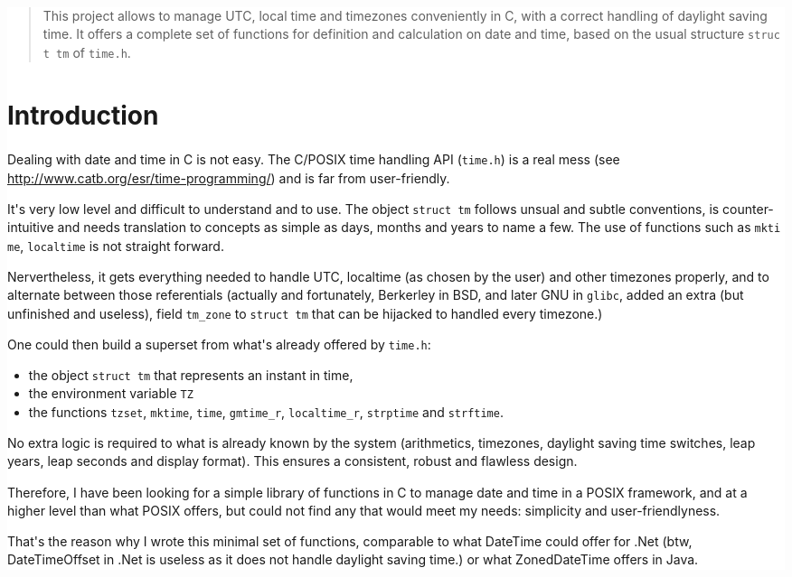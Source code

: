> This project allows to manage UTC, local time and timezones conveniently in C, with a correct handling of daylight saving time.
  It offers a complete set of functions for definition and calculation on date and time, based on the usual structure `struct tm` of `time.h`.

# Introduction


Dealing with date and time in C is not easy. The C/POSIX time handling API (`time.h`) is a real mess (see http://www.catb.org/esr/time-programming/) and is far from user-friendly.

It's very low level and difficult to understand and to use.
The object `struct tm` follows unsual and subtle conventions, is counter-intuitive and needs translation to concepts as simple as days, months and years to name a few.
The use of functions such as `mktime`, `localtime` is not straight forward.

Nervertheless, it gets everything needed to handle UTC, localtime (as chosen by the user) and other timezones properly, and to alternate between those referentials
(actually and fortunately, Berkerley in BSD, and later GNU in `glibc`, added an extra (but unfinished and useless), field `tm_zone` to `struct tm` that can be hijacked to handled every timezone.)

One could then build a superset from what's already offered by `time.h`:
  - the object `struct tm` that represents an instant in time,
  - the environment variable `TZ`
  - the functions `tzset`, `mktime`, `time`, `gmtime_r`, `localtime_r`, `strptime` and `strftime`.

No extra logic is required to what is already known by the system (arithmetics, timezones, daylight saving time switches, leap years, leap seconds and display format). This ensures a consistent, robust and flawless design.

Therefore, I have been looking for a simple library of functions in C to manage date and time in a POSIX framework, and at a higher level than 
what POSIX offers, but could not find any that would meet my needs: simplicity and user-friendlyness.

That's the reason why I wrote this minimal set of functions, comparable to what DateTime could offer for .Net (btw, DateTimeOffset in .Net is 
useless as it does not handle daylight saving time.) or what ZonedDateTime offers in Java.
